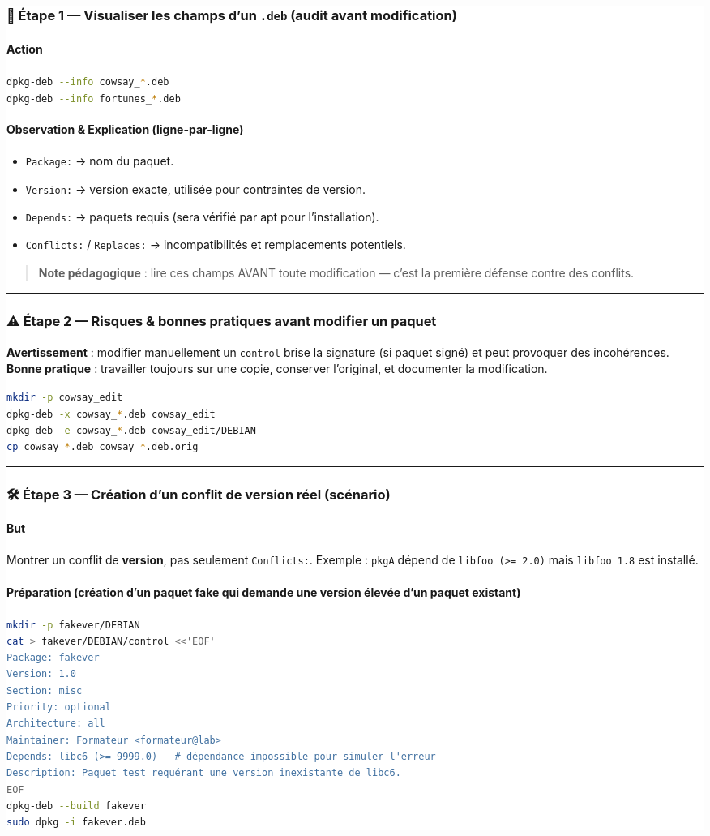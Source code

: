 
### 🔎 Étape 1 — Visualiser les champs d’un `.deb` (audit avant modification)

#### Action

```bash
dpkg-deb --info cowsay_*.deb
dpkg-deb --info fortunes_*.deb
```

#### Observation & Explication (ligne-par-ligne)

- `Package:` → nom du paquet.

- `Version:` → version exacte, utilisée pour contraintes de version.

- `Depends:` → paquets requis (sera vérifié par apt pour l’installation).

- `Conflicts:` / `Replaces:` → incompatibilités et remplacements potentiels.

> **Note pédagogique** : lire ces champs AVANT toute modification — c’est la première défense contre des conflits.

---

### ⚠️ Étape 2 — Risques & bonnes pratiques avant modifier un paquet

**Avertissement** : modifier manuellement un `control` brise la signature (si paquet signé) et peut provoquer des incohérences.  
**Bonne pratique** : travailler toujours sur une copie, conserver l’original, et documenter la modification.

```bash
mkdir -p cowsay_edit
dpkg-deb -x cowsay_*.deb cowsay_edit
dpkg-deb -e cowsay_*.deb cowsay_edit/DEBIAN
cp cowsay_*.deb cowsay_*.deb.orig
```

---

### 🛠 Étape 3 — Création d’un conflit de version réel (scénario)

#### But

Montrer un conflit de **version**, pas seulement `Conflicts:`. Exemple : `pkgA` dépend de `libfoo (>= 2.0)` mais `libfoo 1.8` est installé.

#### Préparation (création d’un paquet fake qui demande une version élevée d’un paquet existant)

```bash
mkdir -p fakever/DEBIAN
cat > fakever/DEBIAN/control <<'EOF'
Package: fakever
Version: 1.0
Section: misc
Priority: optional
Architecture: all
Maintainer: Formateur <formateur@lab>
Depends: libc6 (>= 9999.0)   # dépendance impossible pour simuler l'erreur
Description: Paquet test requérant une version inexistante de libc6.
EOF
dpkg-deb --build fakever
sudo dpkg -i fakever.deb
```
